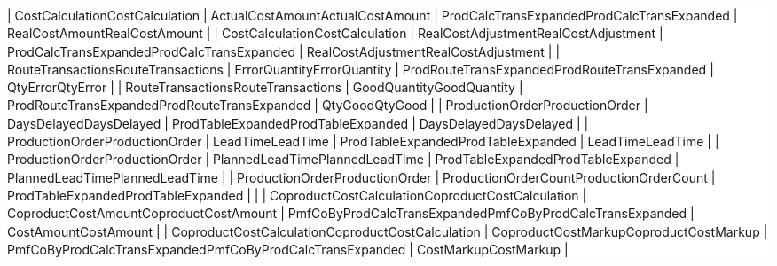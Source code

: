 | <span data-ttu-id="a294f-183">CostCalculation</span><span class="sxs-lookup"><span data-stu-id="a294f-183">CostCalculation</span></span>          | <span data-ttu-id="a294f-184">ActualCostAmount</span><span class="sxs-lookup"><span data-stu-id="a294f-184">ActualCostAmount</span></span>            | <span data-ttu-id="a294f-185">ProdCalcTransExpanded</span><span class="sxs-lookup"><span data-stu-id="a294f-185">ProdCalcTransExpanded</span></span>                  | <span data-ttu-id="a294f-186">RealCostAmount</span><span class="sxs-lookup"><span data-stu-id="a294f-186">RealCostAmount</span></span>     |
| <span data-ttu-id="a294f-187">CostCalculation</span><span class="sxs-lookup"><span data-stu-id="a294f-187">CostCalculation</span></span>          | <span data-ttu-id="a294f-188">RealCostAdjustment</span><span class="sxs-lookup"><span data-stu-id="a294f-188">RealCostAdjustment</span></span>          | <span data-ttu-id="a294f-189">ProdCalcTransExpanded</span><span class="sxs-lookup"><span data-stu-id="a294f-189">ProdCalcTransExpanded</span></span>                  | <span data-ttu-id="a294f-190">RealCostAdjustment</span><span class="sxs-lookup"><span data-stu-id="a294f-190">RealCostAdjustment</span></span> |
| <span data-ttu-id="a294f-191">RouteTransactions</span><span class="sxs-lookup"><span data-stu-id="a294f-191">RouteTransactions</span></span>        | <span data-ttu-id="a294f-192">ErrorQuantity</span><span class="sxs-lookup"><span data-stu-id="a294f-192">ErrorQuantity</span></span>               | <span data-ttu-id="a294f-193">ProdRouteTransExpanded</span><span class="sxs-lookup"><span data-stu-id="a294f-193">ProdRouteTransExpanded</span></span>                 | <span data-ttu-id="a294f-194">QtyError</span><span class="sxs-lookup"><span data-stu-id="a294f-194">QtyError</span></span>           |
| <span data-ttu-id="a294f-195">RouteTransactions</span><span class="sxs-lookup"><span data-stu-id="a294f-195">RouteTransactions</span></span>        | <span data-ttu-id="a294f-196">GoodQuantity</span><span class="sxs-lookup"><span data-stu-id="a294f-196">GoodQuantity</span></span>                | <span data-ttu-id="a294f-197">ProdRouteTransExpanded</span><span class="sxs-lookup"><span data-stu-id="a294f-197">ProdRouteTransExpanded</span></span>                 | <span data-ttu-id="a294f-198">QtyGood</span><span class="sxs-lookup"><span data-stu-id="a294f-198">QtyGood</span></span>            |
| <span data-ttu-id="a294f-199">ProductionOrder</span><span class="sxs-lookup"><span data-stu-id="a294f-199">ProductionOrder</span></span>          | <span data-ttu-id="a294f-200">DaysDelayed</span><span class="sxs-lookup"><span data-stu-id="a294f-200">DaysDelayed</span></span>                 | <span data-ttu-id="a294f-201">ProdTableExpanded</span><span class="sxs-lookup"><span data-stu-id="a294f-201">ProdTableExpanded</span></span>                      | <span data-ttu-id="a294f-202">DaysDelayed</span><span class="sxs-lookup"><span data-stu-id="a294f-202">DaysDelayed</span></span>        |
| <span data-ttu-id="a294f-203">ProductionOrder</span><span class="sxs-lookup"><span data-stu-id="a294f-203">ProductionOrder</span></span>          | <span data-ttu-id="a294f-204">LeadTime</span><span class="sxs-lookup"><span data-stu-id="a294f-204">LeadTime</span></span>                    | <span data-ttu-id="a294f-205">ProdTableExpanded</span><span class="sxs-lookup"><span data-stu-id="a294f-205">ProdTableExpanded</span></span>                      | <span data-ttu-id="a294f-206">LeadTime</span><span class="sxs-lookup"><span data-stu-id="a294f-206">LeadTime</span></span>           |
| <span data-ttu-id="a294f-207">ProductionOrder</span><span class="sxs-lookup"><span data-stu-id="a294f-207">ProductionOrder</span></span>          | <span data-ttu-id="a294f-208">PlannedLeadTime</span><span class="sxs-lookup"><span data-stu-id="a294f-208">PlannedLeadTime</span></span>             | <span data-ttu-id="a294f-209">ProdTableExpanded</span><span class="sxs-lookup"><span data-stu-id="a294f-209">ProdTableExpanded</span></span>                      | <span data-ttu-id="a294f-210">PlannedLeadTime</span><span class="sxs-lookup"><span data-stu-id="a294f-210">PlannedLeadTime</span></span>    |
| <span data-ttu-id="a294f-211">ProductionOrder</span><span class="sxs-lookup"><span data-stu-id="a294f-211">ProductionOrder</span></span>          | <span data-ttu-id="a294f-212">ProductionOrderCount</span><span class="sxs-lookup"><span data-stu-id="a294f-212">ProductionOrderCount</span></span>        | <span data-ttu-id="a294f-213">ProdTableExpanded</span><span class="sxs-lookup"><span data-stu-id="a294f-213">ProdTableExpanded</span></span>                      |                    |
| <span data-ttu-id="a294f-214">CoproductCostCalculation</span><span class="sxs-lookup"><span data-stu-id="a294f-214">CoproductCostCalculation</span></span> | <span data-ttu-id="a294f-215">CoproductCostAmount</span><span class="sxs-lookup"><span data-stu-id="a294f-215">CoproductCostAmount</span></span>         | <span data-ttu-id="a294f-216">PmfCoByProdCalcTransExpanded</span><span class="sxs-lookup"><span data-stu-id="a294f-216">PmfCoByProdCalcTransExpanded</span></span>           | <span data-ttu-id="a294f-217">CostAmount</span><span class="sxs-lookup"><span data-stu-id="a294f-217">CostAmount</span></span>         |
| <span data-ttu-id="a294f-218">CoproductCostCalculation</span><span class="sxs-lookup"><span data-stu-id="a294f-218">CoproductCostCalculation</span></span> | <span data-ttu-id="a294f-219">CoproductCostMarkup</span><span class="sxs-lookup"><span data-stu-id="a294f-219">CoproductCostMarkup</span></span>         | <span data-ttu-id="a294f-220">PmfCoByProdCalcTransExpanded</span><span class="sxs-lookup"><span data-stu-id="a294f-220">PmfCoByProdCalcTransExpanded</span></span>           | <span data-ttu-id="a294f-221">CostMarkup</span><span class="sxs-lookup"><span data-stu-id="a294f-221">CostMarkup</span></span>         |